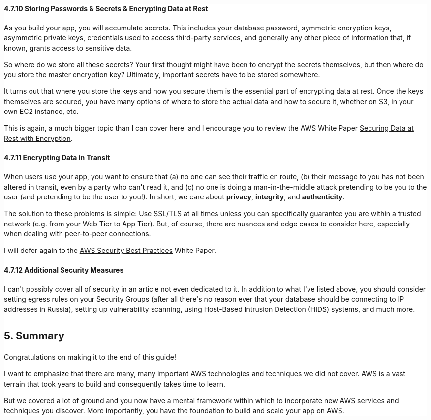 #### 4.7.10 Storing Passwords & Secrets & Encrypting Data at Rest

As you build your app, you will accumulate secrets.  This includes your database password, symmetric encryption keys, asymmetric private keys, credentials used to access third-party services, and generally any other piece of information that, if known, grants access to sensitive data.

So where do we store all these secrets?  Your first thought might have been to encrypt the secrets themselves, but then where do you store the master encryption key?  Ultimately, important secrets have to be stored somewhere.

It turns out that where you store the keys and how you secure them is the essential part of encrypting data at rest.  Once the keys themselves are secured, you have many options of where to store the actual data and how to secure it, whether on S3, in your own EC2 instance, etc.

This is again, a much bigger topic than I can cover here, and I encourage you to review the AWS White Paper [Securing Data at Rest with Encryption](http://media.amazonwebservices.com/AWS_Securing_Data_at_Rest_with_Encryption.pdf).

#### 4.7.11 Encrypting Data in Transit

When users use your app, you want to ensure that (a) no one can see their traffic en route, (b) their message to you has not been altered in transit, even by a party who can't read it, and (c) no one is doing a man-in-the-middle attack pretending to be you to the user (and pretending to be the user to you!).  In short, we care about **privacy**, **integrity**, and **authenticity**.

The solution to these problems is simple: Use SSL/TLS at all times unless you can specifically guarantee you are within a trusted network (e.g. from your Web Tier to App Tier).  But, of course, there are nuances and edge cases to consider here, especially when dealing with peer-to-peer connections.

I will defer again to the [AWS Security Best Practices](http://media.amazonwebservices.com/AWS_Security_Best_Practices.pdf) White Paper.

#### 4.7.12 Additional Security Measures

I can't possibly cover all of security in an article not even dedicated to it.  In addition to what I've listed above, you should consider setting egress rules on your Security Groups (after all there's no reason ever that your database should be connecting to IP addresses in Russia), setting up vulnerability scanning, using Host-Based Intrusion Detection (HIDS) systems, and much more.

## 5. Summary

Congratulations on making it to the end of this guide!  

I want to emphasize that there are many, many important AWS technologies and techniques we did not cover.  AWS is a vast terrain that took years to build and consequently takes time to learn.

But we covered a lot of ground and you now have a mental framework within which to incorporate new AWS services and techniques you discover.  More importantly, you have the foundation to build and scale your app on AWS.  
